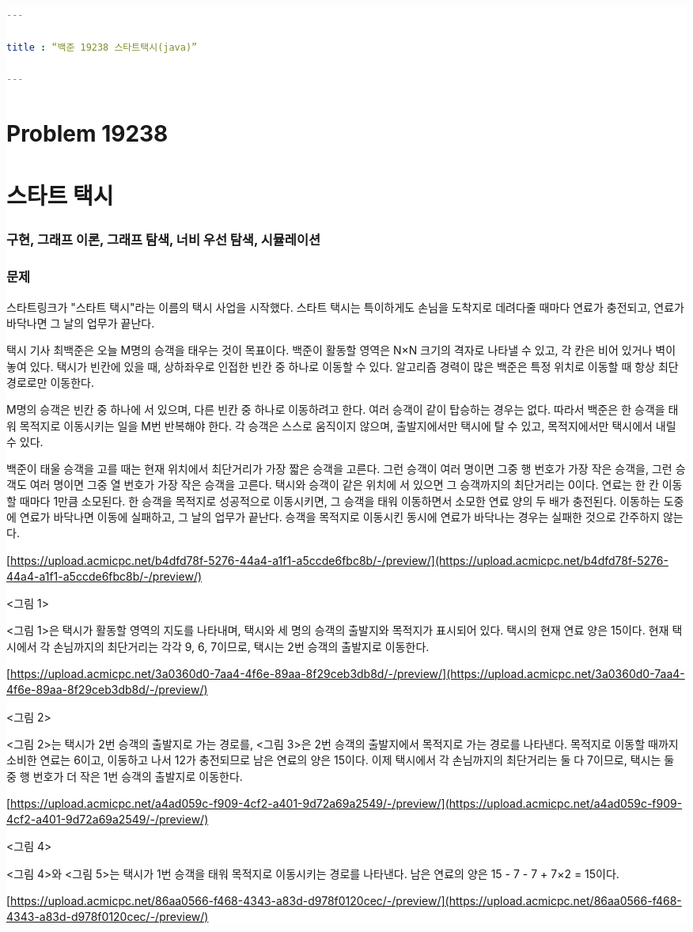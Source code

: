 ```yaml
---

title : “백준 19238 스타트택시(java)”

---
```


# Problem 19238

# 스타트 택시

### 구현, 그래프 이론, 그래프 탐색, 너비 우선 탐색, 시뮬레이션

### 문제

스타트링크가 "스타트 택시"라는 이름의 택시 사업을 시작했다. 스타트 택시는 특이하게도 손님을 도착지로 데려다줄 때마다 연료가 충전되고, 연료가 바닥나면 그 날의 업무가 끝난다.

택시 기사 최백준은 오늘 M명의 승객을 태우는 것이 목표이다. 백준이 활동할 영역은 N×N 크기의 격자로 나타낼 수 있고, 각 칸은 비어 있거나 벽이 놓여 있다. 택시가 빈칸에 있을 때, 상하좌우로 인접한 빈칸 중 하나로 이동할 수 있다. 알고리즘 경력이 많은 백준은 특정 위치로 이동할 때 항상 최단경로로만 이동한다.

M명의 승객은 빈칸 중 하나에 서 있으며, 다른 빈칸 중 하나로 이동하려고 한다. 여러 승객이 같이 탑승하는 경우는 없다. 따라서 백준은 한 승객을 태워 목적지로 이동시키는 일을 M번 반복해야 한다. 각 승객은 스스로 움직이지 않으며, 출발지에서만 택시에 탈 수 있고, 목적지에서만 택시에서 내릴 수 있다.

백준이 태울 승객을 고를 때는 현재 위치에서 최단거리가 가장 짧은 승객을 고른다. 그런 승객이 여러 명이면 그중 행 번호가 가장 작은 승객을, 그런 승객도 여러 명이면 그중 열 번호가 가장 작은 승객을 고른다. 택시와 승객이 같은 위치에 서 있으면 그 승객까지의 최단거리는 0이다. 연료는 한 칸 이동할 때마다 1만큼 소모된다. 한 승객을 목적지로 성공적으로 이동시키면, 그 승객을 태워 이동하면서 소모한 연료 양의 두 배가 충전된다. 이동하는 도중에 연료가 바닥나면 이동에 실패하고, 그 날의 업무가 끝난다. 승객을 목적지로 이동시킨 동시에 연료가 바닥나는 경우는 실패한 것으로 간주하지 않는다.

[https://upload.acmicpc.net/b4dfd78f-5276-44a4-a1f1-a5ccde6fbc8b/-/preview/](https://upload.acmicpc.net/b4dfd78f-5276-44a4-a1f1-a5ccde6fbc8b/-/preview/)

<그림 1>

<그림 1>은 택시가 활동할 영역의 지도를 나타내며, 택시와 세 명의 승객의 출발지와 목적지가 표시되어 있다. 택시의 현재 연료 양은 15이다. 현재 택시에서 각 손님까지의 최단거리는 각각 9, 6, 7이므로, 택시는 2번 승객의 출발지로 이동한다.

[https://upload.acmicpc.net/3a0360d0-7aa4-4f6e-89aa-8f29ceb3db8d/-/preview/](https://upload.acmicpc.net/3a0360d0-7aa4-4f6e-89aa-8f29ceb3db8d/-/preview/)

<그림 2>

<그림 2>는 택시가 2번 승객의 출발지로 가는 경로를, <그림 3>은 2번 승객의 출발지에서 목적지로 가는 경로를 나타낸다. 목적지로 이동할 때까지 소비한 연료는 6이고, 이동하고 나서 12가 충전되므로 남은 연료의 양은 15이다. 이제 택시에서 각 손님까지의 최단거리는 둘 다 7이므로, 택시는 둘 중 행 번호가 더 작은 1번 승객의 출발지로 이동한다.

[https://upload.acmicpc.net/a4ad059c-f909-4cf2-a401-9d72a69a2549/-/preview/](https://upload.acmicpc.net/a4ad059c-f909-4cf2-a401-9d72a69a2549/-/preview/)

<그림 4>

<그림 4>와 <그림 5>는 택시가 1번 승객을 태워 목적지로 이동시키는 경로를 나타낸다. 남은 연료의 양은 15 - 7 - 7 + 7×2 = 15이다.

[https://upload.acmicpc.net/86aa0566-f468-4343-a83d-d978f0120cec/-/preview/](https://upload.acmicpc.net/86aa0566-f468-4343-a83d-d978f0120cec/-/preview/)
